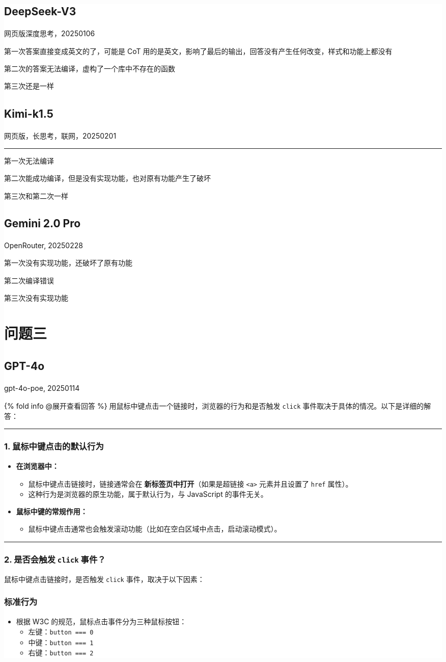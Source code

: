 ## DeepSeek-V3
网页版深度思考，20250106

第一次答案直接变成英文的了，可能是 CoT 用的是英文，影响了最后的输出，回答没有产生任何改变，样式和功能上都没有

第二次的答案无法编译，虚构了一个库中不存在的函数

第三次还是一样

## Kimi-k1.5
网页版，长思考，联网，20250201

---

第一次无法编译

第二次能成功编译，但是没有实现功能，也对原有功能产生了破坏

第三次和第二次一样

## Gemini 2.0 Pro
OpenRouter, 20250228

第一次没有实现功能，还破坏了原有功能

第二次编译错误

第三次没有实现功能

# 问题三
## GPT-4o
gpt-4o-poe, 20250114

{% fold info @展开查看回答 %}
用鼠标中键点击一个链接时，浏览器的行为和是否触发 `click` 事件取决于具体的情况。以下是详细的解答：

---

### 1. **鼠标中键点击的默认行为**
- **在浏览器中：**
  - 鼠标中键点击链接时，链接通常会在 **新标签页中打开**（如果是超链接 `<a>` 元素并且设置了 `href` 属性）。
  - 这种行为是浏览器的原生功能，属于默认行为，与 JavaScript 的事件无关。
  
- **鼠标中键的常规作用：**
  - 鼠标中键点击通常也会触发滚动功能（比如在空白区域中点击，启动滚动模式）。

---

### 2. **是否会触发 `click` 事件？**
鼠标中键点击链接时，是否触发 `click` 事件，取决于以下因素：

### **标准行为**
- 根据 W3C 的规范，鼠标点击事件分为三种鼠标按钮：
  - 左键：`button === 0`
  - 中键：`button === 1`
  - 右键：`button === 2`
  